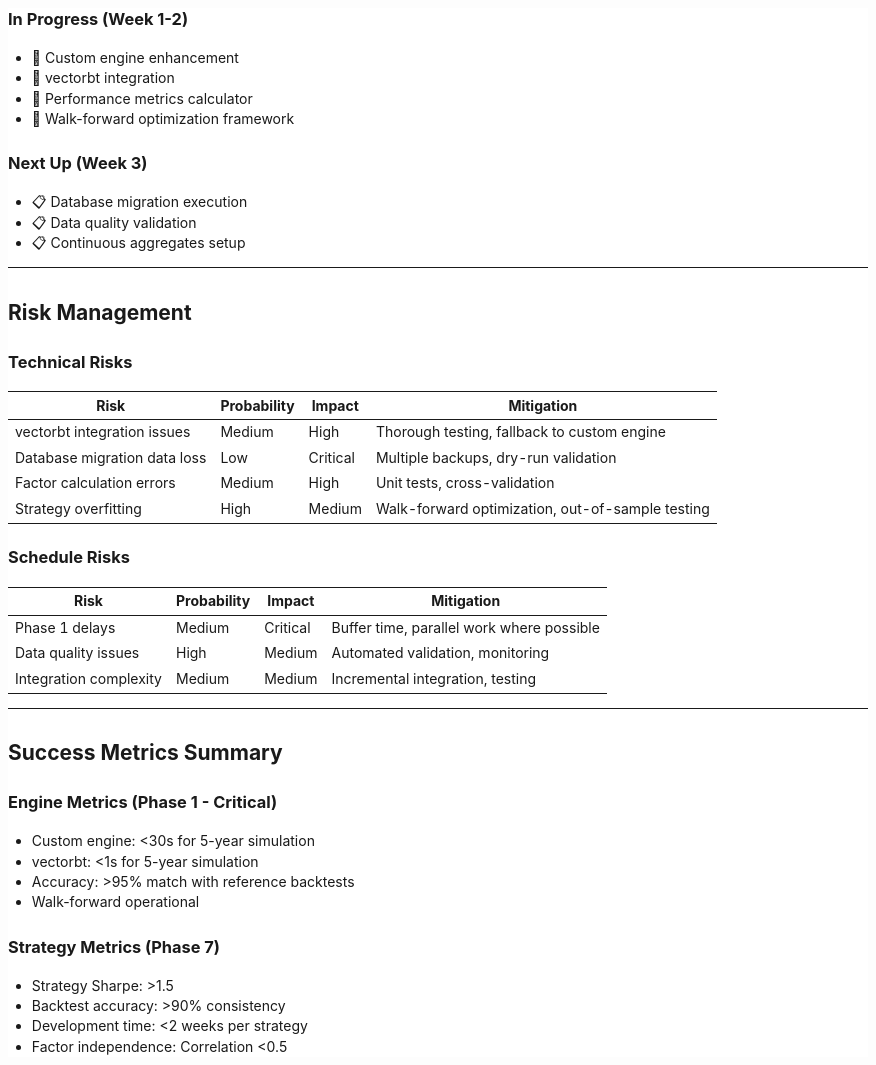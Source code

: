### In Progress (Week 1-2)
- 🔄 Custom engine enhancement
- 🔄 vectorbt integration
- 🔄 Performance metrics calculator
- 🔄 Walk-forward optimization framework

### Next Up (Week 3)
- 📋 Database migration execution
- 📋 Data quality validation
- 📋 Continuous aggregates setup

---

## Risk Management

### Technical Risks

| Risk | Probability | Impact | Mitigation |
|------|-------------|--------|------------|
| vectorbt integration issues | Medium | High | Thorough testing, fallback to custom engine |
| Database migration data loss | Low | Critical | Multiple backups, dry-run validation |
| Factor calculation errors | Medium | High | Unit tests, cross-validation |
| Strategy overfitting | High | Medium | Walk-forward optimization, out-of-sample testing |

### Schedule Risks

| Risk | Probability | Impact | Mitigation |
|------|-------------|--------|------------|
| Phase 1 delays | Medium | Critical | Buffer time, parallel work where possible |
| Data quality issues | High | Medium | Automated validation, monitoring |
| Integration complexity | Medium | Medium | Incremental integration, testing |

---

## Success Metrics Summary

### Engine Metrics (Phase 1 - Critical)
- Custom engine: <30s for 5-year simulation
- vectorbt: <1s for 5-year simulation
- Accuracy: >95% match with reference backtests
- Walk-forward operational

### Strategy Metrics (Phase 7)
- Strategy Sharpe: >1.5
- Backtest accuracy: >90% consistency
- Development time: <2 weeks per strategy
- Factor independence: Correlation <0.5
